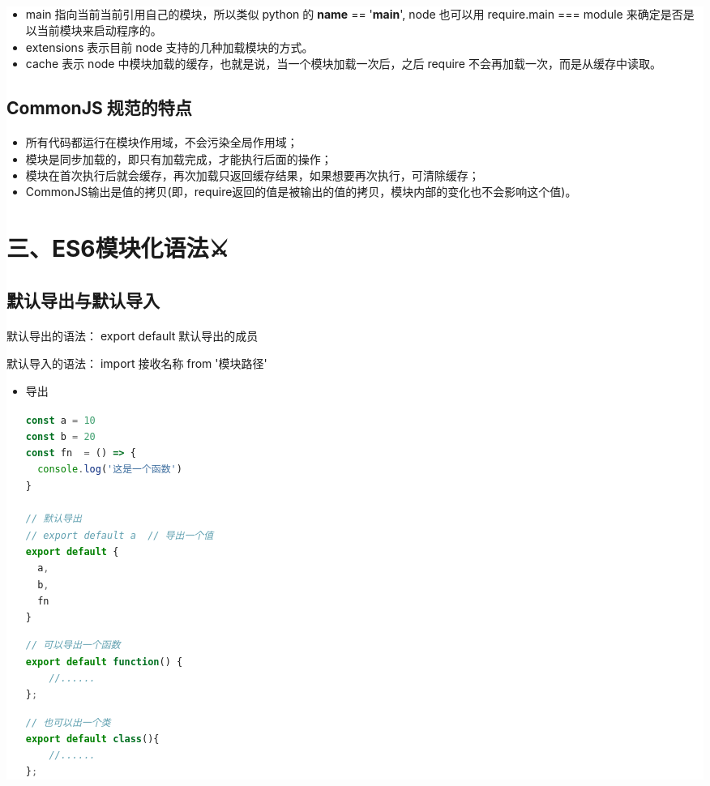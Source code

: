 ```js
```

+ main 指向当前当前引用自己的模块，所以类似 python 的 __name__ == '__main__', node 也可以用 require.main === module 来确定是否是以当前模块来启动程序的。
+ extensions 表示目前 node 支持的几种加载模块的方式。
+ cache 表示 node 中模块加载的缓存，也就是说，当一个模块加载一次后，之后 require 不会再加载一次，而是从缓存中读取。

## CommonJS 规范的特点

+ 所有代码都运行在模块作用域，不会污染全局作用域；
+ 模块是同步加载的，即只有加载完成，才能执行后面的操作；
+ 模块在首次执行后就会缓存，再次加载只返回缓存结果，如果想要再次执行，可清除缓存；
+ CommonJS输出是值的拷贝(即，require返回的值是被输出的值的拷贝，模块内部的变化也不会影响这个值)。



# 三、ES6模块化语法:crossed_swords:

## 默认导出与默认导入

默认导出的语法： export default 默认导出的成员

默认导入的语法： import 接收名称 from '模块路径'

+ 导出

  ```js
  const a = 10
  const b = 20
  const fn  = () => {
    console.log('这是一个函数')
  }
  
  // 默认导出
  // export default a  // 导出一个值
  export default {
    a,
    b,
    fn
  }
  ```

  ```js
  // 可以导出一个函数
  export default function() {
      //......
  }; 
  ```

  ```js
  // 也可以出一个类
  export default class(){
      //......
  }; 
  ```
